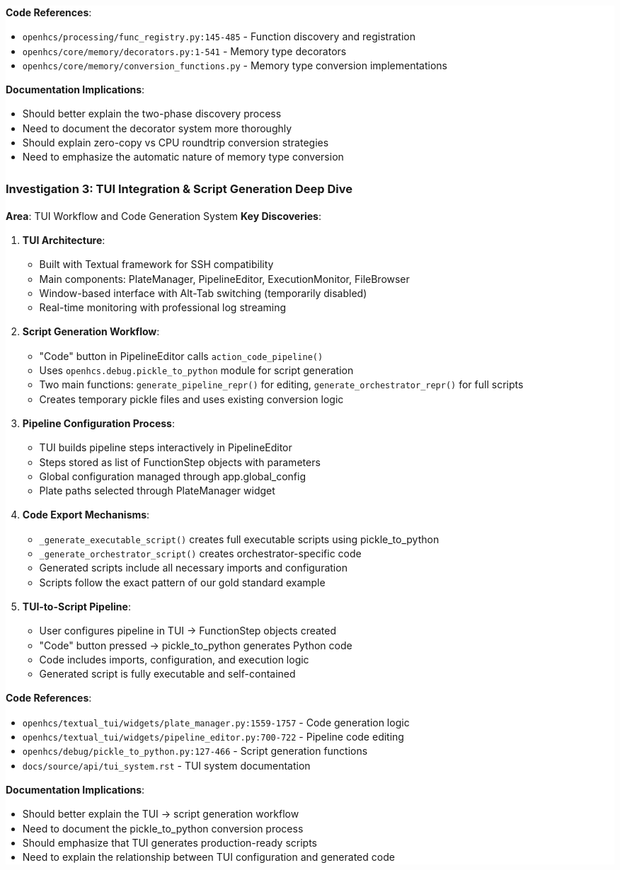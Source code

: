**Code References**:
- `openhcs/processing/func_registry.py:145-485` - Function discovery and registration
- `openhcs/core/memory/decorators.py:1-541` - Memory type decorators
- `openhcs/core/memory/conversion_functions.py` - Memory type conversion implementations

**Documentation Implications**:
- Should better explain the two-phase discovery process
- Need to document the decorator system more thoroughly
- Should explain zero-copy vs CPU roundtrip conversion strategies
- Need to emphasize the automatic nature of memory type conversion

### Investigation 3: TUI Integration & Script Generation Deep Dive

**Area**: TUI Workflow and Code Generation System
**Key Discoveries**:

1. **TUI Architecture**:
   - Built with Textual framework for SSH compatibility
   - Main components: PlateManager, PipelineEditor, ExecutionMonitor, FileBrowser
   - Window-based interface with Alt-Tab switching (temporarily disabled)
   - Real-time monitoring with professional log streaming

2. **Script Generation Workflow**:
   - "Code" button in PipelineEditor calls `action_code_pipeline()`
   - Uses `openhcs.debug.pickle_to_python` module for script generation
   - Two main functions: `generate_pipeline_repr()` for editing, `generate_orchestrator_repr()` for full scripts
   - Creates temporary pickle files and uses existing conversion logic

3. **Pipeline Configuration Process**:
   - TUI builds pipeline steps interactively in PipelineEditor
   - Steps stored as list of FunctionStep objects with parameters
   - Global configuration managed through app.global_config
   - Plate paths selected through PlateManager widget

4. **Code Export Mechanisms**:
   - `_generate_executable_script()` creates full executable scripts using pickle_to_python
   - `_generate_orchestrator_script()` creates orchestrator-specific code
   - Generated scripts include all necessary imports and configuration
   - Scripts follow the exact pattern of our gold standard example

5. **TUI-to-Script Pipeline**:
   - User configures pipeline in TUI → FunctionStep objects created
   - "Code" button pressed → pickle_to_python generates Python code
   - Code includes imports, configuration, and execution logic
   - Generated script is fully executable and self-contained

**Code References**:
- `openhcs/textual_tui/widgets/plate_manager.py:1559-1757` - Code generation logic
- `openhcs/textual_tui/widgets/pipeline_editor.py:700-722` - Pipeline code editing
- `openhcs/debug/pickle_to_python.py:127-466` - Script generation functions
- `docs/source/api/tui_system.rst` - TUI system documentation

**Documentation Implications**:
- Should better explain the TUI → script generation workflow
- Need to document the pickle_to_python conversion process
- Should emphasize that TUI generates production-ready scripts
- Need to explain the relationship between TUI configuration and generated code
